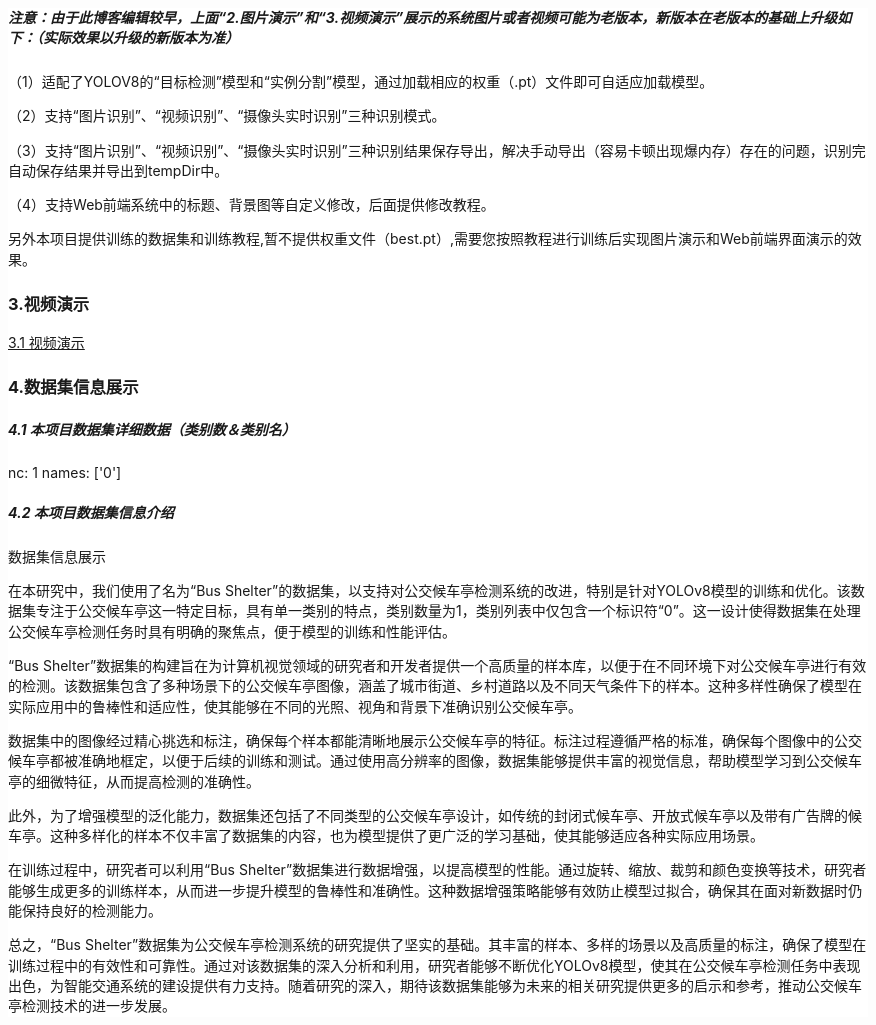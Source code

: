 ##### 注意：由于此博客编辑较早，上面“2.图片演示”和“3.视频演示”展示的系统图片或者视频可能为老版本，新版本在老版本的基础上升级如下：（实际效果以升级的新版本为准）

  （1）适配了YOLOV8的“目标检测”模型和“实例分割”模型，通过加载相应的权重（.pt）文件即可自适应加载模型。

  （2）支持“图片识别”、“视频识别”、“摄像头实时识别”三种识别模式。

  （3）支持“图片识别”、“视频识别”、“摄像头实时识别”三种识别结果保存导出，解决手动导出（容易卡顿出现爆内存）存在的问题，识别完自动保存结果并导出到tempDir中。

  （4）支持Web前端系统中的标题、背景图等自定义修改，后面提供修改教程。

  另外本项目提供训练的数据集和训练教程,暂不提供权重文件（best.pt）,需要您按照教程进行训练后实现图片演示和Web前端界面演示的效果。

### 3.视频演示

[3.1 视频演示](https://www.bilibili.com/video/BV1Er4neSELB/)

### 4.数据集信息展示

##### 4.1 本项目数据集详细数据（类别数＆类别名）

nc: 1
names: ['0']


##### 4.2 本项目数据集信息介绍

数据集信息展示

在本研究中，我们使用了名为“Bus Shelter”的数据集，以支持对公交候车亭检测系统的改进，特别是针对YOLOv8模型的训练和优化。该数据集专注于公交候车亭这一特定目标，具有单一类别的特点，类别数量为1，类别列表中仅包含一个标识符“0”。这一设计使得数据集在处理公交候车亭检测任务时具有明确的聚焦点，便于模型的训练和性能评估。

“Bus Shelter”数据集的构建旨在为计算机视觉领域的研究者和开发者提供一个高质量的样本库，以便于在不同环境下对公交候车亭进行有效的检测。该数据集包含了多种场景下的公交候车亭图像，涵盖了城市街道、乡村道路以及不同天气条件下的样本。这种多样性确保了模型在实际应用中的鲁棒性和适应性，使其能够在不同的光照、视角和背景下准确识别公交候车亭。

数据集中的图像经过精心挑选和标注，确保每个样本都能清晰地展示公交候车亭的特征。标注过程遵循严格的标准，确保每个图像中的公交候车亭都被准确地框定，以便于后续的训练和测试。通过使用高分辨率的图像，数据集能够提供丰富的视觉信息，帮助模型学习到公交候车亭的细微特征，从而提高检测的准确性。

此外，为了增强模型的泛化能力，数据集还包括了不同类型的公交候车亭设计，如传统的封闭式候车亭、开放式候车亭以及带有广告牌的候车亭。这种多样化的样本不仅丰富了数据集的内容，也为模型提供了更广泛的学习基础，使其能够适应各种实际应用场景。

在训练过程中，研究者可以利用“Bus Shelter”数据集进行数据增强，以提高模型的性能。通过旋转、缩放、裁剪和颜色变换等技术，研究者能够生成更多的训练样本，从而进一步提升模型的鲁棒性和准确性。这种数据增强策略能够有效防止模型过拟合，确保其在面对新数据时仍能保持良好的检测能力。

总之，“Bus Shelter”数据集为公交候车亭检测系统的研究提供了坚实的基础。其丰富的样本、多样的场景以及高质量的标注，确保了模型在训练过程中的有效性和可靠性。通过对该数据集的深入分析和利用，研究者能够不断优化YOLOv8模型，使其在公交候车亭检测任务中表现出色，为智能交通系统的建设提供有力支持。随着研究的深入，期待该数据集能够为未来的相关研究提供更多的启示和参考，推动公交候车亭检测技术的进一步发展。
